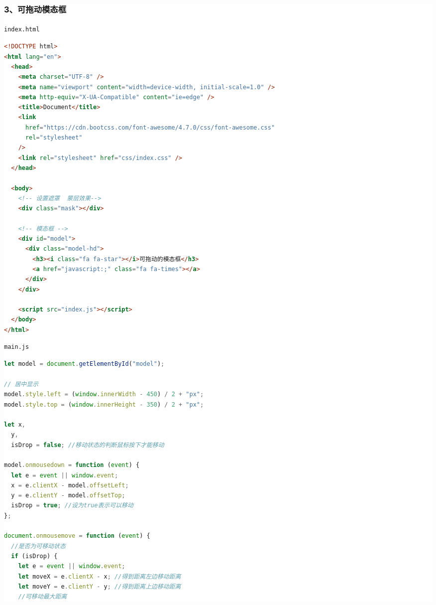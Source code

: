 ```html
```

### 3、可拖动模态框

`index.html`

```html
<!DOCTYPE html>
<html lang="en">
  <head>
    <meta charset="UTF-8" />
    <meta name="viewport" content="width=device-width, initial-scale=1.0" />
    <meta http-equiv="X-UA-Compatible" content="ie=edge" />
    <title>Document</title>
    <link
      href="https://cdn.bootcss.com/font-awesome/4.7.0/css/font-awesome.css"
      rel="stylesheet"
    />
    <link rel="stylesheet" href="css/index.css" />
  </head>

  <body>
    <!-- 设置遮罩  蒙层效果-->
    <div class="mask"></div>

    <!-- 模态框 -->
    <div id="model">
      <div class="model-hd">
        <h3><i class="fa fa-star"></i>可拖动的模态框</h3>
        <a href="javascript:;" class="fa fa-times"></a>
      </div>
    </div>

    <script src="index.js"></script>
  </body>
</html>
```

`main.js`

```js
let model = document.getElementById("model");

// 居中显示
model.style.left = (window.innerWidth - 450) / 2 + "px";
model.style.top = (window.innerHeight - 350) / 2 + "px";

let x,
  y,
  isDrop = false; //移动状态的判断鼠标按下才能移动

model.onmousedown = function (event) {
  let e = event || window.event;
  x = e.clientX - model.offsetLeft;
  y = e.clientY - model.offsetTop;
  isDrop = true; //设为true表示可以移动
};

document.onmousemove = function (event) {
  //是否为可移动状态
  if (isDrop) {
    let e = event || window.event;
    let moveX = e.clientX - x; //得到距离左边移动距离
    let moveY = e.clientY - y; //得到距离上边移动距离
    //可移动最大距离
```